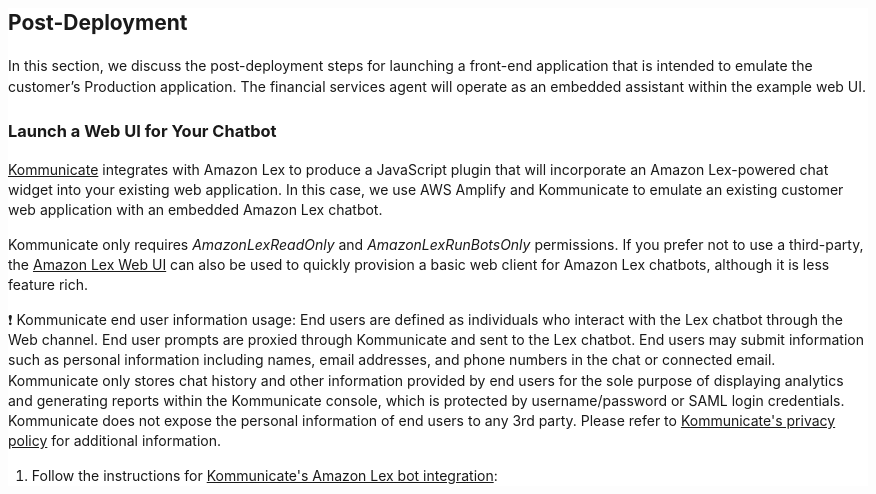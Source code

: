## Post-Deployment
In this section, we discuss the post-deployment steps for launching a front-end application that is intended to emulate the customer’s Production application. The financial services agent will operate as an embedded assistant within the example web UI.

### Launch a Web UI for Your Chatbot
[Kommunicate](https://docs.kommunicate.io/) integrates with Amazon Lex to produce a JavaScript plugin that will incorporate an Amazon Lex-powered chat widget into your existing web application. In this case, we use AWS Amplify and Kommunicate to emulate an existing customer web application with an embedded Amazon Lex chatbot.

Kommunicate only requires _AmazonLexReadOnly_ and _AmazonLexRunBotsOnly_ permissions. If you prefer not to use a third-party, the [Amazon Lex Web UI](https://aws.amazon.com/blogs/machine-learning/deploy-a-web-ui-for-your-chatbot/) can also be used to quickly provision a basic web client for Amazon Lex chatbots, although it is less feature rich.

❗ Kommunicate end user information usage: End users are defined as individuals who interact with the Lex chatbot through the Web channel. End user prompts are proxied through Kommunicate and sent to the Lex chatbot. End users may submit information such as personal information including names, email addresses, and phone numbers in the chat or connected email. Kommunicate only stores chat history and other information provided by end users for the sole purpose of displaying analytics and generating reports within the Kommunicate console, which is protected by username/password or SAML login credentials. Kommunicate does not expose the personal information of end users to any 3rd party. Please refer to [Kommunicate's privacy policy](https://www.kommunicate.io/privacy-policy) for additional information.

1. Follow the instructions for [Kommunicate's Amazon Lex bot integration](https://docs.kommunicate.io/docs/bot-lex-integration):

<p align="center">